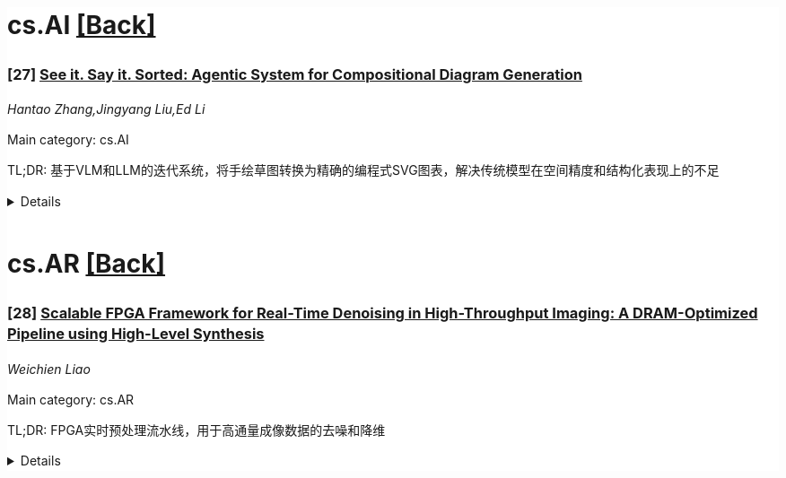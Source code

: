 # cs.AI [[Back]](#toc)

### [27] [See it. Say it. Sorted: Agentic System for Compositional Diagram Generation](https://arxiv.org/abs/2508.15222)
*Hantao Zhang,Jingyang Liu,Ed Li*

Main category: cs.AI

TL;DR: 基于VLM和LLM的迭代系统，将手绘草图转换为精确的编程式SVG图表，解决传统模型在空间精度和结构化表现上的不足


<details><summary>Details</summary></details>


<div id='cs.AR'></div>

# cs.AR [[Back]](#toc)

### [28] [Scalable FPGA Framework for Real-Time Denoising in High-Throughput Imaging: A DRAM-Optimized Pipeline using High-Level Synthesis](https://arxiv.org/abs/2508.14917)
*Weichien Liao*

Main category: cs.AR

TL;DR: FPGA实时预处理流水线，用于高通量成像数据的去噪和降维


<details><summary>Details</summary></details>

